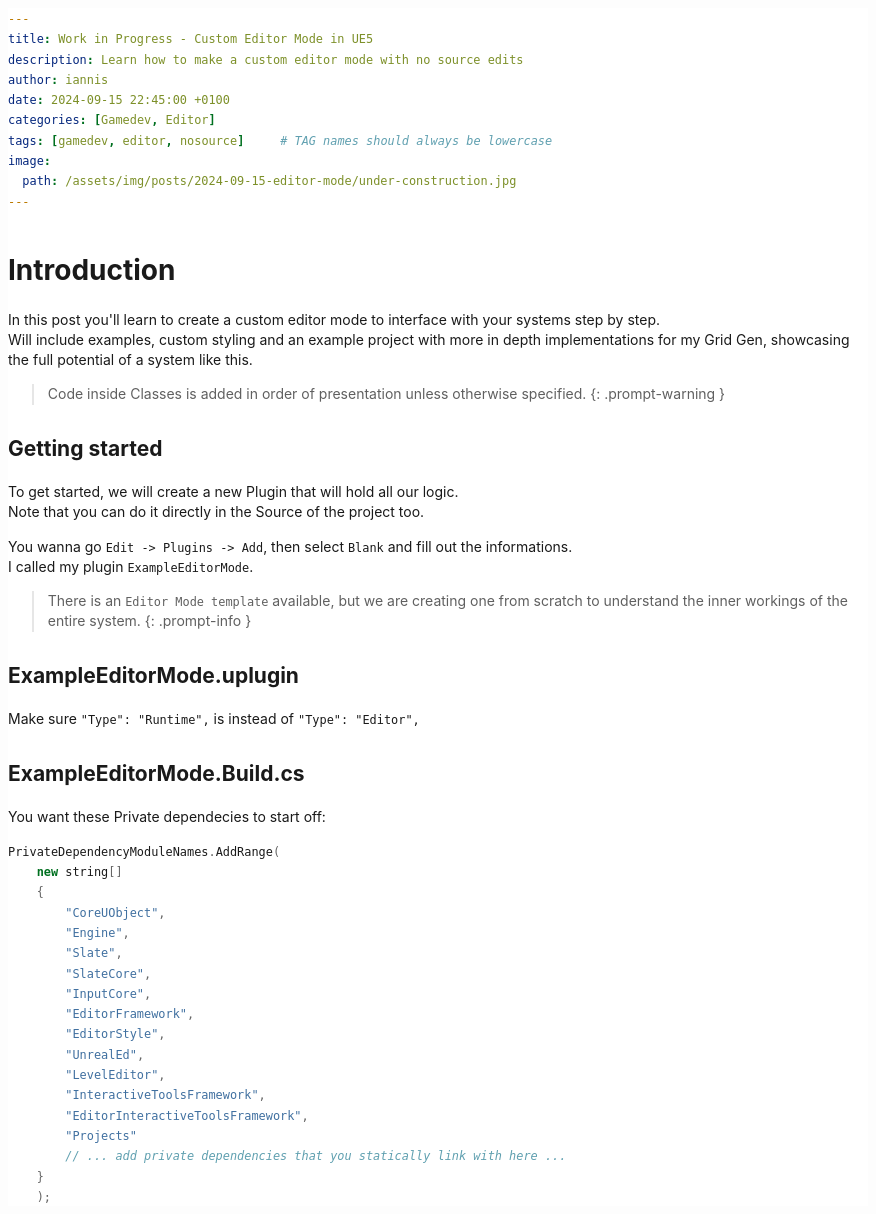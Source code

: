 ```yaml
---
title: Work in Progress - Custom Editor Mode in UE5
description: Learn how to make a custom editor mode with no source edits
author: iannis
date: 2024-09-15 22:45:00 +0100
categories: [Gamedev, Editor]
tags: [gamedev, editor, nosource]     # TAG names should always be lowercase
image:
  path: /assets/img/posts/2024-09-15-editor-mode/under-construction.jpg
---
```


# Introduction
In this post you'll learn to create a custom editor mode to interface with your systems step by step.\
Will include examples, custom styling and an example project with more in depth implementations for my Grid Gen, showcasing the full potential of a system like this.

>Code inside Classes is added in order of presentation unless otherwise specified.
{: .prompt-warning }

## Getting started
To get started, we will create a new Plugin that will hold all our logic.\
Note that you can do it directly in the Source of the project too.

You wanna go `Edit -> Plugins -> Add`, then select `Blank` and fill out the informations.\
I called my plugin `ExampleEditorMode`.

> There is an `Editor Mode template` available, but we are creating one from scratch to understand the inner workings of the entire system.
{: .prompt-info }

## ExampleEditorMode.uplugin
Make sure `"Type": "Runtime",` is instead of `"Type": "Editor",`

## ExampleEditorMode.Build.cs

You want these Private dependecies to start off:
```cpp
PrivateDependencyModuleNames.AddRange(
	new string[]
	{
		"CoreUObject",
		"Engine",
		"Slate",
		"SlateCore",
		"InputCore",
		"EditorFramework",
		"EditorStyle",
		"UnrealEd",
		"LevelEditor",
		"InteractiveToolsFramework",
		"EditorInteractiveToolsFramework",
		"Projects"
		// ... add private dependencies that you statically link with here ...	
	}
	);
```
